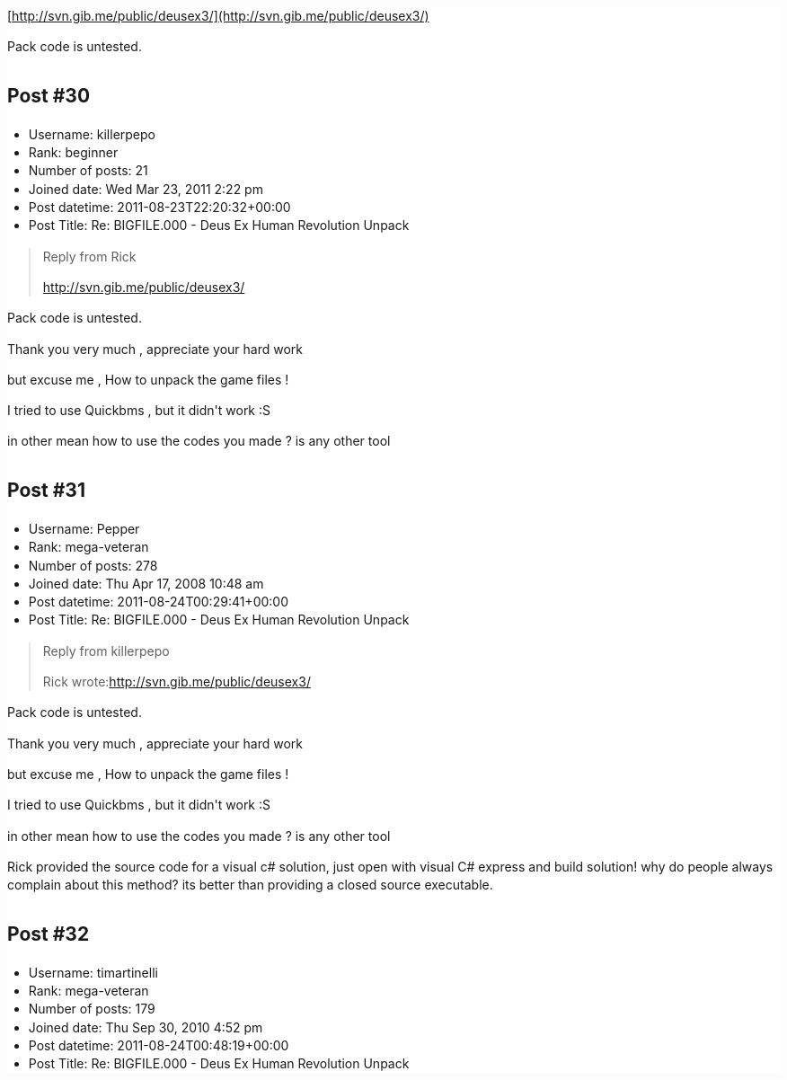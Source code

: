 [http://svn.gib.me/public/deusex3/](http://svn.gib.me/public/deusex3/)

Pack code is untested.
## Post #30
- Username: killerpepo
- Rank: beginner
- Number of posts: 21
- Joined date: Wed Mar 23, 2011 2:22 pm
- Post datetime: 2011-08-23T22:20:32+00:00
- Post Title: Re: BIGFILE.000 - Deus Ex Human Revolution Unpack

> Reply from Rick
>
> http://svn.gib.me/public/deusex3/

Pack code is untested.

Thank you very much , appreciate your hard work 

but excuse me , How to unpack the game files !

I tried to use Quickbms , but it didn't work :S

in other mean how to use the codes you made ? is any other tool
## Post #31
- Username: Pepper
- Rank: mega-veteran
- Number of posts: 278
- Joined date: Thu Apr 17, 2008 10:48 am
- Post datetime: 2011-08-24T00:29:41+00:00
- Post Title: Re: BIGFILE.000 - Deus Ex Human Revolution Unpack

> Reply from killerpepo
>
> Rick wrote:http://svn.gib.me/public/deusex3/

Pack code is untested.

Thank you very much , appreciate your hard work 

but excuse me , How to unpack the game files !

I tried to use Quickbms , but it didn't work :S

in other mean how to use the codes you made ? is any other tool

Rick provided the source code for a visual c# solution, just open with visual C# express and build solution! why do people always complain about this method? its better than providing a closed source executable.
## Post #32
- Username: timartinelli
- Rank: mega-veteran
- Number of posts: 179
- Joined date: Thu Sep 30, 2010 4:52 pm
- Post datetime: 2011-08-24T00:48:19+00:00
- Post Title: Re: BIGFILE.000 - Deus Ex Human Revolution Unpack
